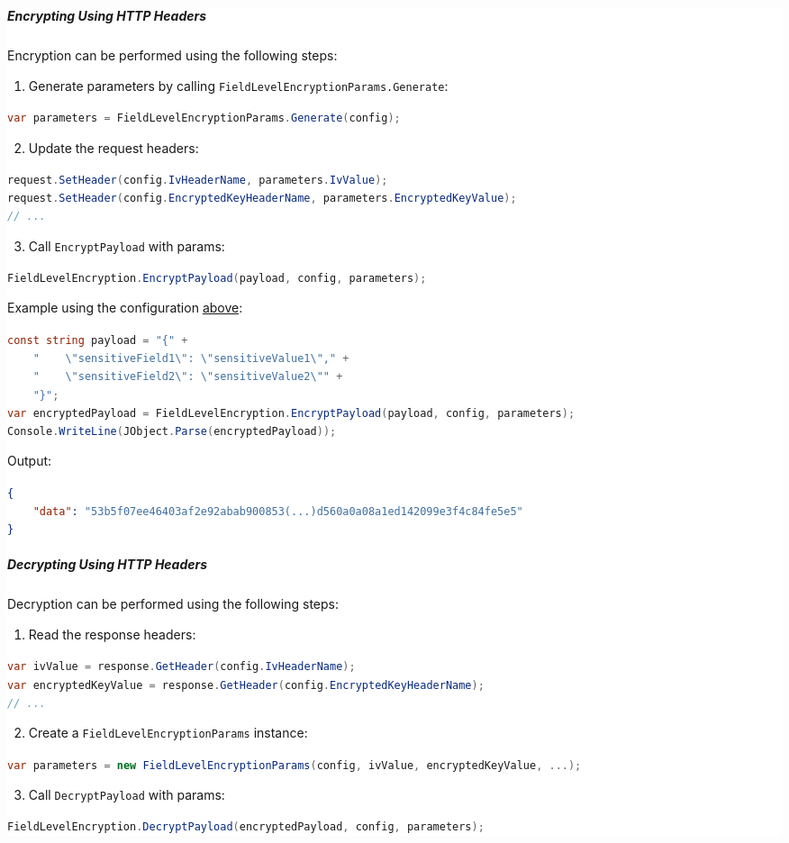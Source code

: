 ##### Encrypting Using HTTP Headers

Encryption can be performed using the following steps:

1. Generate parameters by calling `FieldLevelEncryptionParams.Generate`:

```cs
var parameters = FieldLevelEncryptionParams.Generate(config);
```

2. Update the request headers:

```cs
request.SetHeader(config.IvHeaderName, parameters.IvValue);
request.SetHeader(config.EncryptedKeyHeaderName, parameters.EncryptedKeyValue);
// ...
```

3. Call `EncryptPayload` with params:
```cs
FieldLevelEncryption.EncryptPayload(payload, config, parameters);
```

Example using the configuration [above](#configuration-for-using-http-headers):

```cs
const string payload = "{" +
    "    \"sensitiveField1\": \"sensitiveValue1\"," +
    "    \"sensitiveField2\": \"sensitiveValue2\"" +
    "}";
var encryptedPayload = FieldLevelEncryption.EncryptPayload(payload, config, parameters);
Console.WriteLine(JObject.Parse(encryptedPayload));
```

Output:
```json
{
    "data": "53b5f07ee46403af2e92abab900853(...)d560a0a08a1ed142099e3f4c84fe5e5"
}
```

##### Decrypting Using HTTP Headers

Decryption can be performed using the following steps:

1. Read the response headers:

```cs
var ivValue = response.GetHeader(config.IvHeaderName);
var encryptedKeyValue = response.GetHeader(config.EncryptedKeyHeaderName);
// ...
```

2. Create a `FieldLevelEncryptionParams` instance:

```cs
var parameters = new FieldLevelEncryptionParams(config, ivValue, encryptedKeyValue, ...);
```

3. Call `DecryptPayload` with params:
```cs
FieldLevelEncryption.DecryptPayload(encryptedPayload, config, parameters);
```
